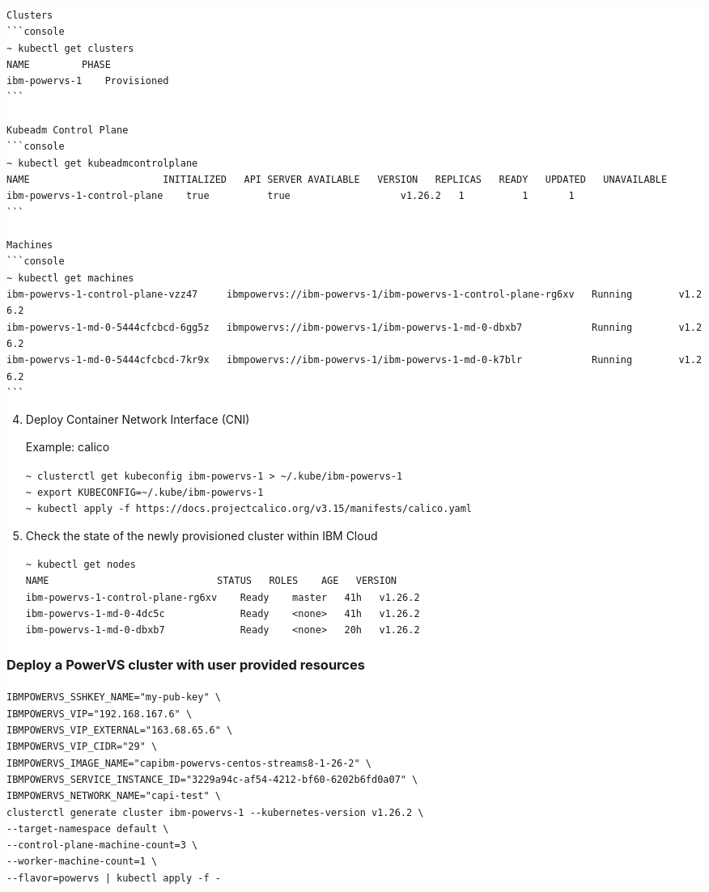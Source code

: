    Clusters
    ```console
    ~ kubectl get clusters
    NAME         PHASE
    ibm-powervs-1    Provisioned
    ```

    Kubeadm Control Plane
    ```console
    ~ kubectl get kubeadmcontrolplane
    NAME                       INITIALIZED   API SERVER AVAILABLE   VERSION   REPLICAS   READY   UPDATED   UNAVAILABLE
    ibm-powervs-1-control-plane    true          true                   v1.26.2   1          1       1
    ```

    Machines
    ```console
    ~ kubectl get machines
    ibm-powervs-1-control-plane-vzz47     ibmpowervs://ibm-powervs-1/ibm-powervs-1-control-plane-rg6xv   Running        v1.26.2
    ibm-powervs-1-md-0-5444cfcbcd-6gg5z   ibmpowervs://ibm-powervs-1/ibm-powervs-1-md-0-dbxb7            Running        v1.26.2
    ibm-powervs-1-md-0-5444cfcbcd-7kr9x   ibmpowervs://ibm-powervs-1/ibm-powervs-1-md-0-k7blr            Running        v1.26.2
    ```

4. Deploy Container Network Interface (CNI)

    Example: calico
    ```console
    ~ clusterctl get kubeconfig ibm-powervs-1 > ~/.kube/ibm-powervs-1
    ~ export KUBECONFIG=~/.kube/ibm-powervs-1
    ~ kubectl apply -f https://docs.projectcalico.org/v3.15/manifests/calico.yaml
    ```

5.  Check the state of the newly provisioned cluster within IBM Cloud

    ```console
    ~ kubectl get nodes
    NAME                             STATUS   ROLES    AGE   VERSION
    ibm-powervs-1-control-plane-rg6xv    Ready    master   41h   v1.26.2
    ibm-powervs-1-md-0-4dc5c             Ready    <none>   41h   v1.26.2
    ibm-powervs-1-md-0-dbxb7             Ready    <none>   20h   v1.26.2

### Deploy a PowerVS cluster with user provided resources

  ```
  IBMPOWERVS_SSHKEY_NAME="my-pub-key" \
  IBMPOWERVS_VIP="192.168.167.6" \
  IBMPOWERVS_VIP_EXTERNAL="163.68.65.6" \
  IBMPOWERVS_VIP_CIDR="29" \
  IBMPOWERVS_IMAGE_NAME="capibm-powervs-centos-streams8-1-26-2" \
  IBMPOWERVS_SERVICE_INSTANCE_ID="3229a94c-af54-4212-bf60-6202b6fd0a07" \
  IBMPOWERVS_NETWORK_NAME="capi-test" \
  clusterctl generate cluster ibm-powervs-1 --kubernetes-version v1.26.2 \
  --target-namespace default \
  --control-plane-machine-count=3 \
  --worker-machine-count=1 \
  --flavor=powervs | kubectl apply -f -
  ```

